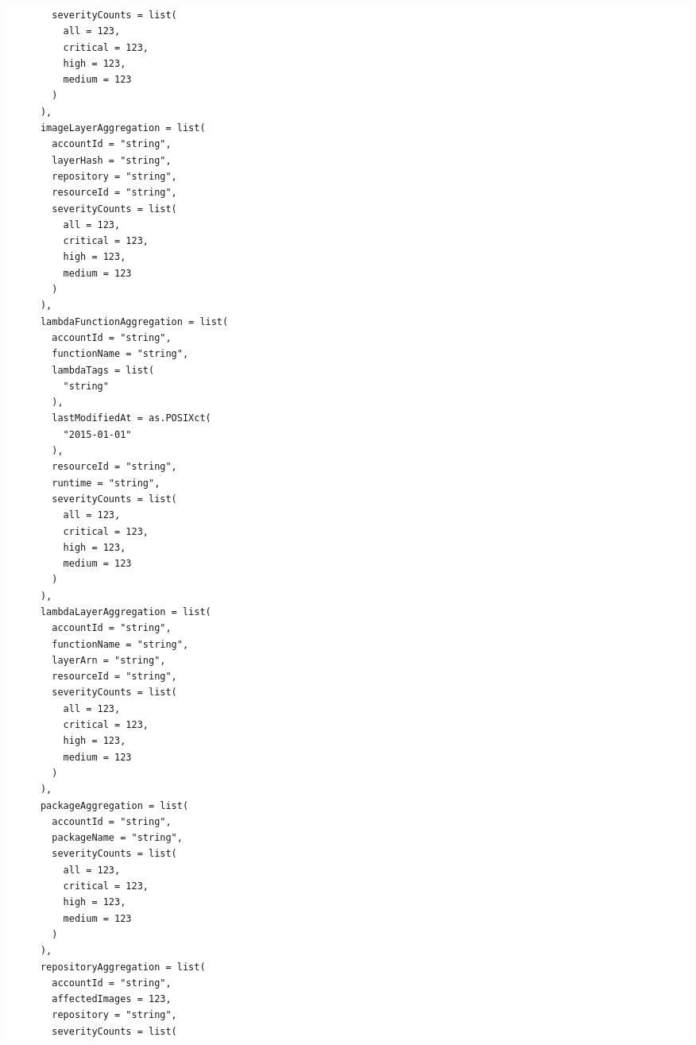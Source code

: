             severityCounts = list(
              all = 123,
              critical = 123,
              high = 123,
              medium = 123
            )
          ),
          imageLayerAggregation = list(
            accountId = "string",
            layerHash = "string",
            repository = "string",
            resourceId = "string",
            severityCounts = list(
              all = 123,
              critical = 123,
              high = 123,
              medium = 123
            )
          ),
          lambdaFunctionAggregation = list(
            accountId = "string",
            functionName = "string",
            lambdaTags = list(
              "string"
            ),
            lastModifiedAt = as.POSIXct(
              "2015-01-01"
            ),
            resourceId = "string",
            runtime = "string",
            severityCounts = list(
              all = 123,
              critical = 123,
              high = 123,
              medium = 123
            )
          ),
          lambdaLayerAggregation = list(
            accountId = "string",
            functionName = "string",
            layerArn = "string",
            resourceId = "string",
            severityCounts = list(
              all = 123,
              critical = 123,
              high = 123,
              medium = 123
            )
          ),
          packageAggregation = list(
            accountId = "string",
            packageName = "string",
            severityCounts = list(
              all = 123,
              critical = 123,
              high = 123,
              medium = 123
            )
          ),
          repositoryAggregation = list(
            accountId = "string",
            affectedImages = 123,
            repository = "string",
            severityCounts = list(